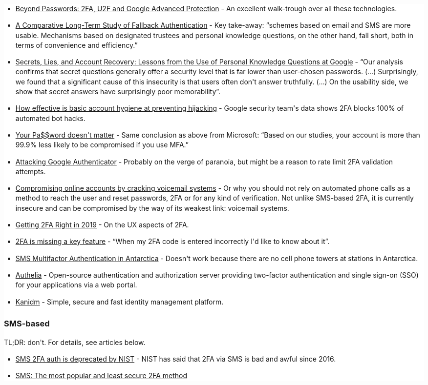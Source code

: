 - [Beyond Passwords: 2FA, U2F and Google Advanced Protection](https://www.troyhunt.com/beyond-passwords-2fa-u2f-and-google-advanced-protection/) - An excellent walk-trough over all these technologies.

- [A Comparative Long-Term Study of Fallback Authentication](https://maximiliangolla.com/files/2019/papers/usec2019-30-wip-fallback-long-term-study-finalv5.pdf) - Key take-away: “schemes based on email and SMS are more usable. Mechanisms based on designated trustees and personal knowledge questions, on the other hand, fall short, both in terms of convenience and efficiency.”

- [Secrets, Lies, and Account Recovery: Lessons from the Use of Personal Knowledge Questions at Google](https://static.googleusercontent.com/media/research.google.com/en/us/pubs/archive/43783.pdf) - “Our analysis confirms that secret questions generally offer a security level that is far lower than user-chosen passwords. (…) Surprisingly, we found that a significant cause of this insecurity is that users often don't answer truthfully. (…) On the usability side, we show that secret answers have surprisingly poor memorability”.

- [How effective is basic account hygiene at preventing hijacking](https://security.googleblog.com/2019/05/new-research-how-effective-is-basic.html) - Google security team's data shows 2FA blocks 100% of automated bot hacks.

- [Your Pa\$\$word doesn't matter](https://techcommunity.microsoft.com/t5/Azure-Active-Directory-Identity/Your-Pa-word-doesn-t-matter/ba-p/731984) - Same conclusion as above from Microsoft: “Based on our studies, your account is more than 99.9% less likely to be compromised if you use MFA.”

- [Attacking Google Authenticator](https://unix-ninja.com/p/attacking_google_authenticator) - Probably on the verge of paranoia, but might be a reason to rate limit 2FA validation attempts.

- [Compromising online accounts by cracking voicemail systems](https://www.martinvigo.com/voicemailcracker/) - Or why you should not rely on automated phone calls as a method to reach the user and reset passwords, 2FA or for any kind of verification. Not unlike SMS-based 2FA, it is currently insecure and can be compromised by the way of its weakest link: voicemail systems.

- [Getting 2FA Right in 2019](https://blog.trailofbits.com/2019/06/20/getting-2fa-right-in-2019/) - On the UX aspects of 2FA.

- [2FA is missing a key feature](https://syslog.ravelin.com/2fa-is-missing-a-key-feature-c781c3861db) - “When my 2FA code is entered incorrectly I'd like to know about it”.

- [SMS Multifactor Authentication in Antarctica](https://brr.fyi/posts/sms-mfa) - Doesn't work because there are no cell phone towers at stations in Antarctica.

- [Authelia](https://github.com/authelia/authelia) - Open-source authentication and authorization server providing two-factor authentication and single sign-on (SSO) for your applications via a web portal.

- [Kanidm](https://github.com/kanidm/kanidm) - Simple, secure and fast identity management platform.

### SMS-based

TL;DR: don't. For details, see articles below.

- [SMS 2FA auth is deprecated by NIST](https://techcrunch.com/2016/07/25/nist-declares-the-age-of-sms-based-2-factor-authentication-over/) - NIST has said that 2FA via SMS is bad and awful since 2016.

- [SMS: The most popular and least secure 2FA method](https://www.allthingsauth.com/2018/02/27/sms-the-most-popular-and-least-secure-2fa-method/)
